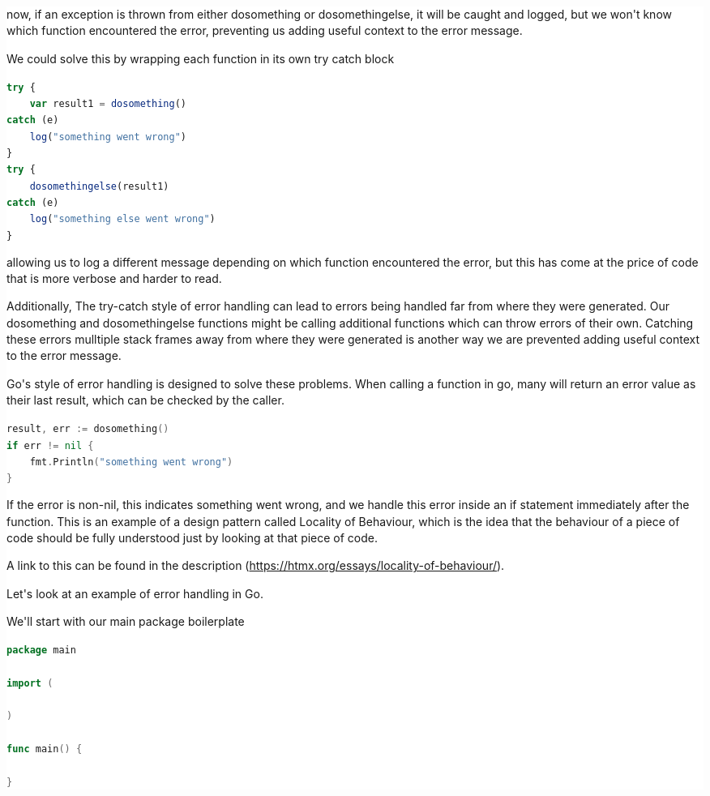 now, if an exception is thrown from either dosomething or dosomethingelse, it will be caught and logged, but we won't know which function encountered the error, preventing us adding useful context to the error message.

We could solve this by wrapping each function in its own try catch block
```typescript
try {
	var result1 = dosomething()
catch (e)
	log("something went wrong")
}
try {
	dosomethingelse(result1)
catch (e)
	log("something else went wrong")
}
```
allowing us to log a different message depending on which function encountered the error, but this has come at the price of code that is more verbose and harder to read.

Additionally, The try-catch style of error handling can lead to errors being handled far from where they were generated. Our dosomething and dosomethingelse functions might be calling additional functions which can throw errors of their own. Catching these errors mulltiple stack frames away from where they were generated is another way we are prevented adding useful context to the error message.

Go's style of error handling is designed to solve these problems. When calling a function in go, many will return an error value as their last result, which can be checked by the caller.
```go
result, err := dosomething()
if err != nil {
	fmt.Println("something went wrong")
}
```

If the error is non-nil, this indicates something went wrong, and we handle this error inside an if statement immediately after the function. This is an example of a design pattern called Locality of Behaviour, which is the idea that the behaviour of a piece of code should be fully understood just by looking at that piece of code.

A link to this can be found in the description (https://htmx.org/essays/locality-of-behaviour/).

Let's look at an example of error handling in Go.

We'll start with our main package boilerplate
```go
package main

import (

)

func main() {

}
```
